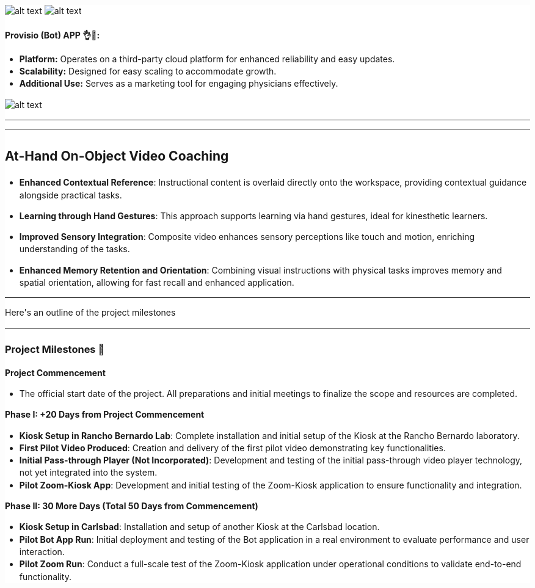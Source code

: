 ![alt text](image-7.png)
![alt text](image-8.png)

#### Provisio (Bot) APP 👌🤖:
- **Platform:** Operates on a third-party cloud platform for enhanced reliability and easy updates.
- **Scalability:** Designed for easy scaling to accommodate growth.
- **Additional Use:** Serves as a marketing tool for engaging physicians effectively.

![alt text](image-6.png)

---

---
## At-Hand On-Object Video Coaching

- **Enhanced Contextual Reference**: Instructional content is overlaid directly onto the workspace, providing contextual guidance alongside practical tasks.
  
- **Learning through Hand Gestures**: This approach supports learning via hand gestures, ideal for kinesthetic learners.
  
- **Improved Sensory Integration**: Composite video enhances sensory perceptions like touch and motion, enriching understanding of the tasks.
  
- **Enhanced Memory Retention and Orientation**: Combining visual instructions with physical tasks improves memory and spatial orientation, allowing for fast recall and enhanced application.


---
Here's an outline of the project milestones

---

### Project Milestones 📆

**Project Commencement**
- The official start date of the project. All preparations and initial meetings to finalize the scope and resources are completed.

**Phase I: +20 Days from Project Commencement**
- **Kiosk Setup in Rancho Bernardo Lab**: Complete installation and initial setup of the Kiosk at the Rancho Bernardo laboratory.
- **First Pilot Video Produced**: Creation and delivery of the first pilot video demonstrating key functionalities.
- **Initial Pass-through Player (Not Incorporated)**: Development and testing of the initial pass-through video player technology, not yet integrated into the system.
- **Pilot Zoom-Kiosk App**: Development and initial testing of the Zoom-Kiosk application to ensure functionality and integration.

**Phase II: 30 More Days (Total 50 Days from Commencement)**
- **Kiosk Setup in Carlsbad**: Installation and setup of another Kiosk at the Carlsbad location.
- **Pilot Bot App Run**: Initial deployment and testing of the Bot application in a real environment to evaluate performance and user interaction.
- **Pilot Zoom Run**: Conduct a full-scale test of the Zoom-Kiosk application under operational conditions to validate end-to-end functionality.
